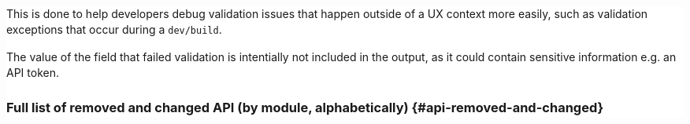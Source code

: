 This is done to help developers debug validation issues that happen outside of a UX context more easily, such as validation exceptions that occur during a `dev/build`.

The value of the field that failed validation is intentially not included in the output, as it could contain sensitive information e.g. an API token.

### Full list of removed and changed API (by module, alphabetically) {#api-removed-and-changed}





